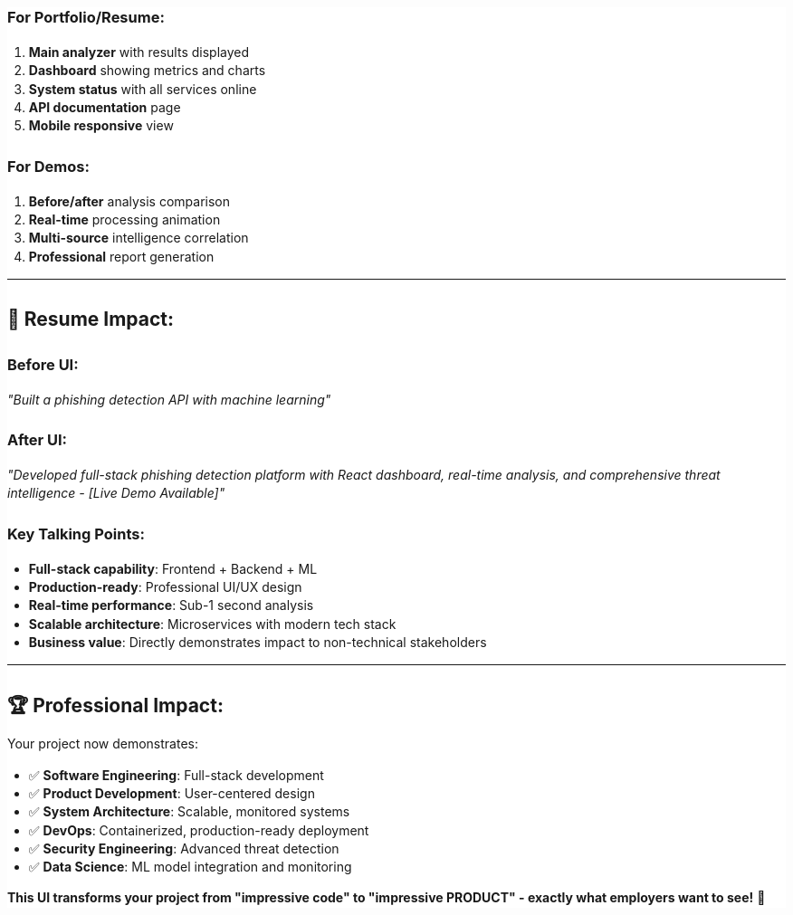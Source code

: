 ### **For Portfolio/Resume:**
1. **Main analyzer** with results displayed
2. **Dashboard** showing metrics and charts
3. **System status** with all services online
4. **API documentation** page
5. **Mobile responsive** view

### **For Demos:**
1. **Before/after** analysis comparison
2. **Real-time** processing animation
3. **Multi-source** intelligence correlation
4. **Professional** report generation

---

## 🎯 **Resume Impact:**

### **Before UI:**
*"Built a phishing detection API with machine learning"*

### **After UI:**
*"Developed full-stack phishing detection platform with React dashboard, real-time analysis, and comprehensive threat intelligence - [Live Demo Available]"*

### **Key Talking Points:**
- **Full-stack capability**: Frontend + Backend + ML
- **Production-ready**: Professional UI/UX design
- **Real-time performance**: Sub-1 second analysis
- **Scalable architecture**: Microservices with modern tech stack
- **Business value**: Directly demonstrates impact to non-technical stakeholders

---

## 🏆 **Professional Impact:**

Your project now demonstrates:
- ✅ **Software Engineering**: Full-stack development
- ✅ **Product Development**: User-centered design  
- ✅ **System Architecture**: Scalable, monitored systems
- ✅ **DevOps**: Containerized, production-ready deployment
- ✅ **Security Engineering**: Advanced threat detection
- ✅ **Data Science**: ML model integration and monitoring

**This UI transforms your project from "impressive code" to "impressive PRODUCT" - exactly what employers want to see!** 🚀
